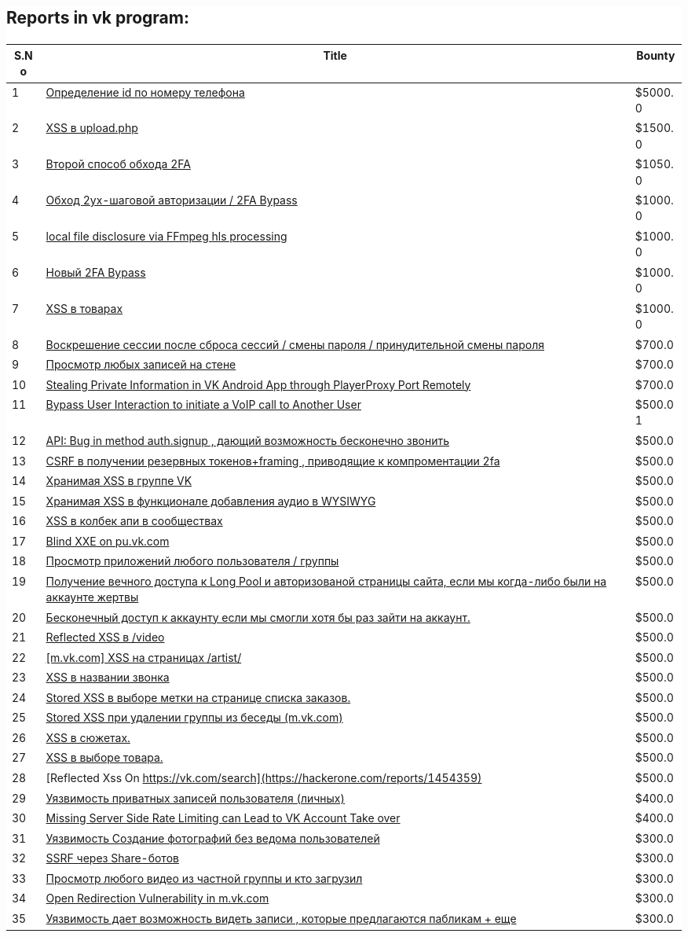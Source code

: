 ## Reports in vk program:
| S.No | Title | Bounty |
| ---- | ----- | ------ |
| 1 | [Определение id по номеру телефона](https://hackerone.com/reports/331040) | $5000.0 |
| 2 | [XSS в upload.php](https://hackerone.com/reports/142135) | $1500.0 |
| 3 | [Второй способ обхода 2FA](https://hackerone.com/reports/167121) | $1050.0 |
| 4 | [Обход 2ух-шаговой авторизации / 2FA Bypass](https://hackerone.com/reports/163834) | $1000.0 |
| 5 | [local file disclosure via FFmpeg hls processing](https://hackerone.com/reports/226756) | $1000.0 |
| 6 | [Новый 2FA Bypass](https://hackerone.com/reports/179421) | $1000.0 |
| 7 | [XSS в товарах](https://hackerone.com/reports/273365) | $1000.0 |
| 8 | [Воскрешение сессии после сброса сессий / смены пароля / принудительной смены пароля](https://hackerone.com/reports/207062) | $700.0 |
| 9 | [Просмотр любых записей на стене](https://hackerone.com/reports/341675) | $700.0 |
| 10 | [Stealing Private Information in VK Android App through PlayerProxy Port Remotely](https://hackerone.com/reports/292761) | $700.0 |
| 11 | [Bypass User Interaction to initiate a VoIP call to Another User](https://hackerone.com/reports/386144) | $500.01 |
| 12 | [API: Bug in method auth.signup , дающий возможность бесконечно звонить ](https://hackerone.com/reports/107877) | $500.0 |
| 13 | [CSRF в получении резервных токенов+framing , приводящие к компроментации 2fa](https://hackerone.com/reports/90165) | $500.0 |
| 14 | [Хранимая XSS в группе VK](https://hackerone.com/reports/266072) | $500.0 |
| 15 | [Хранимая XSS в функционале добавления аудио в WYSIWYG](https://hackerone.com/reports/274112) | $500.0 |
| 16 | [XSS в колбек апи в сообществах ](https://hackerone.com/reports/261966) | $500.0 |
| 17 | [Blind XXE on pu.vk.com](https://hackerone.com/reports/296622) | $500.0 |
| 18 | [Просмотр приложений любого пользователя / группы](https://hackerone.com/reports/364095) | $500.0 |
| 19 | [Получение вечного доступа к Long Pool и авторизованой страницы сайта, если мы когда-либо были на аккаунте жертвы](https://hackerone.com/reports/337734) | $500.0 |
| 20 | [Бесконечный доступ к аккаунту если мы смогли хотя бы раз зайти на аккаунт.](https://hackerone.com/reports/596363) | $500.0 |
| 21 | [Reflected XSS в /video](https://hackerone.com/reports/1052856) | $500.0 |
| 22 | [[m.vk.com] XSS на страницах /artist/ ](https://hackerone.com/reports/874198) | $500.0 |
| 23 | [XSS в названии звонка](https://hackerone.com/reports/1056953) | $500.0 |
| 24 | [Stored XSS в выборе метки на странице списка заказов.](https://hackerone.com/reports/1070259) | $500.0 |
| 25 | [Stored XSS при удалении группы из беседы (m.vk.com)](https://hackerone.com/reports/1101500) | $500.0 |
| 26 | [XSS в сюжетах.](https://hackerone.com/reports/1115763) | $500.0 |
| 27 | [XSS в выборе товара.](https://hackerone.com/reports/1253124) | $500.0 |
| 28 | [Reflected Xss On https://vk.com/search](https://hackerone.com/reports/1454359) | $500.0 |
| 29 | [Уязвимость приватных записей пользователя (личных)](https://hackerone.com/reports/65966) | $400.0 |
| 30 | [Missing Server Side Rate Limiting can Lead to VK Account Take over ](https://hackerone.com/reports/202740) | $400.0 |
| 31 | [Уязвимость Создание фотографий без ведома пользователей](https://hackerone.com/reports/72775) | $300.0 |
| 32 | [SSRF через Share-ботов](https://hackerone.com/reports/197365) | $300.0 |
| 33 | [Просмотр любого видео из частной группы и кто загрузил](https://hackerone.com/reports/319674) | $300.0 |
| 34 | [Open Redirection Vulnerability in m.vk.com](https://hackerone.com/reports/347645) | $300.0 |
| 35 | [Уязвимость дает возможность видеть записи , которые предлагаются пабликам + еще](https://hackerone.com/reports/106179) | $300.0 |